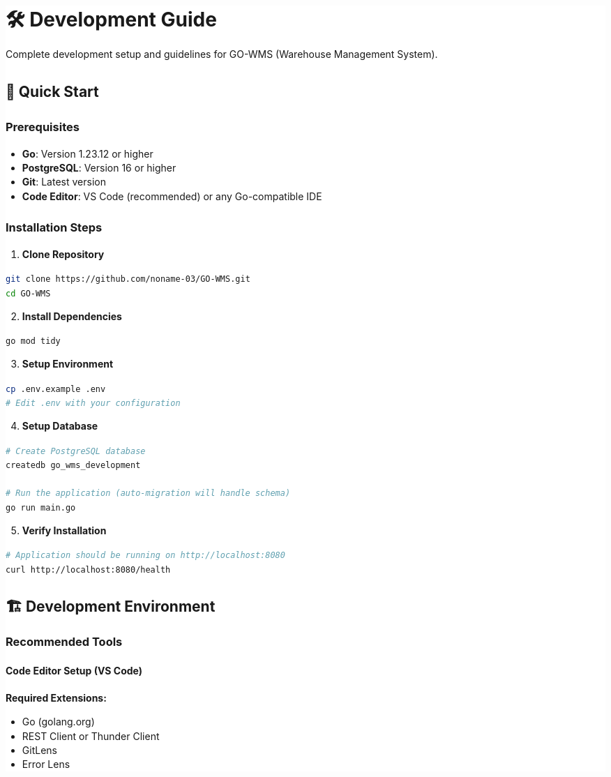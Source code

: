 # 🛠️ Development Guide

Complete development setup and guidelines for GO-WMS (Warehouse Management System).

## 🚀 Quick Start

### Prerequisites
- **Go**: Version 1.23.12 or higher
- **PostgreSQL**: Version 16 or higher
- **Git**: Latest version
- **Code Editor**: VS Code (recommended) or any Go-compatible IDE

### Installation Steps

1. **Clone Repository**
```bash
git clone https://github.com/noname-03/GO-WMS.git
cd GO-WMS
```

2. **Install Dependencies**
```bash
go mod tidy
```

3. **Setup Environment**
```bash
cp .env.example .env
# Edit .env with your configuration
```

4. **Setup Database**
```bash
# Create PostgreSQL database
createdb go_wms_development

# Run the application (auto-migration will handle schema)
go run main.go
```

5. **Verify Installation**
```bash
# Application should be running on http://localhost:8080
curl http://localhost:8080/health
```

## 🏗️ Development Environment

### Recommended Tools

#### Code Editor Setup (VS Code)
**Required Extensions:**
- Go (golang.org)
- REST Client or Thunder Client
- GitLens
- Error Lens
